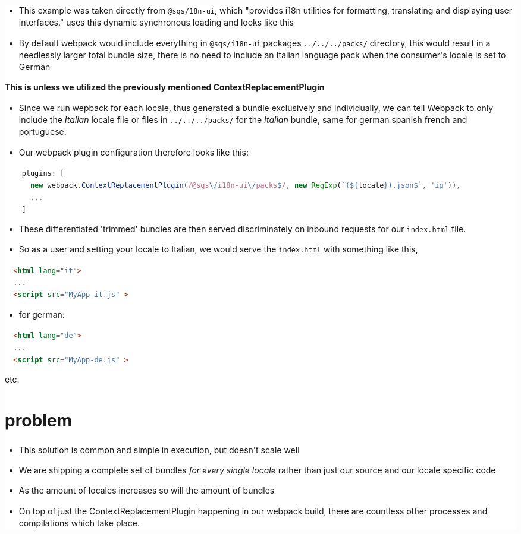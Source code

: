 - This example was taken directly from `@sqs/18n-ui`, which "provides i18n utilities for formatting, translating and displaying user interfaces." uses this dynamic synchronous loading and looks like this

- By default webpack would include everything in `@sqs/i18n-ui` packages `../../../packs/` directory, this would result in a needlessly larger total bundle size, there is no need to include an Italian language pack when the consumer's locale is set to German

**This is unless we utilized the previously mentioned ContextReplacementPlugin**

- Since we run wepback for each locale, thus generated a bundle exclusively and individually, we can tell Webpack to only include the _Italian_ locale file or files in `../../../packs/` for the _Italian_ bundle, same for german spanish french and portuguese.

- Our webpack plugin configuration therefore looks like this:

```js
    plugins: [
      new webpack.ContextReplacementPlugin(/@sqs\/i18n-ui\/packs$/, new RegExp(`(${locale}).json$`, 'ig')),
      ...
    ]

```

- These differentiated 'trimmed' bundles are then served discriminately on inbound requests for our `index.html` file.

- So as a user and setting your locale to Italian, we would serve the `index.html` with something like this,

```html
  <html lang="it">
  ...
  <script src="MyApp-it.js" >
```

- for german:

```html
  <html lang="de">
  ...
  <script src="MyApp-de.js" >
```

etc.

# problem

- This solution is common and simple in execution, but doesn't scale well

- We are shipping a complete set of bundles _for every single locale_ rather than just our source and our locale specific code

- As the amount of locales increases so will the amount of bundles

- On top of just the ContextReplacementPlugin happening in our webpack build, there are countless other processes and compilations which take place.

